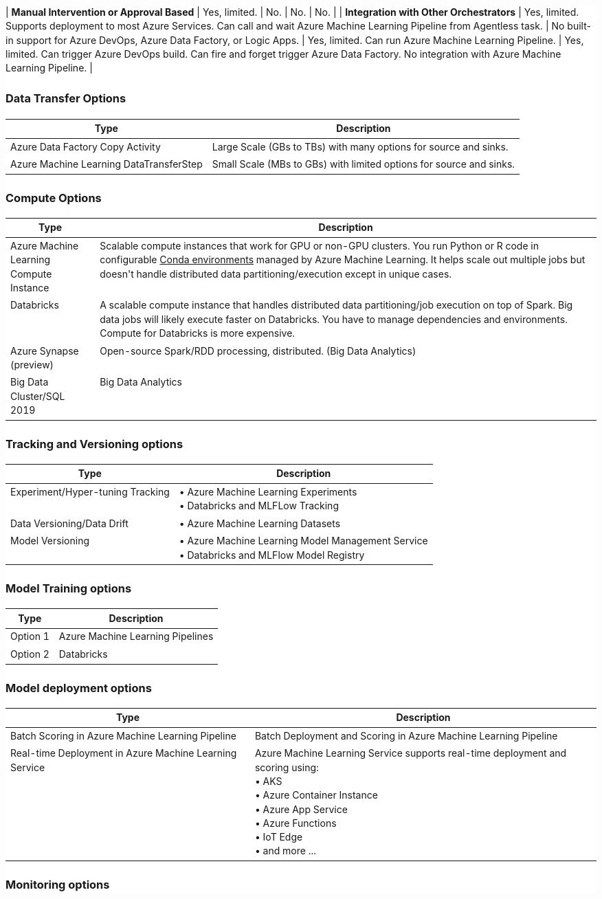 | **Manual Intervention or Approval Based** | Yes, limited.                                                                                                                    | No.                                                                      | No.                                                        | No.                                                                                                                                                |
| **Integration with Other Orchestrators**  | Yes, limited. Supports deployment to most Azure Services. Can call and wait Azure Machine Learning Pipeline from Agentless task. | No built-in support for Azure DevOps, Azure Data Factory, or Logic Apps. | Yes, limited. Can run Azure Machine Learning Pipeline.     | Yes, limited. Can trigger Azure DevOps build. Can fire and forget trigger Azure Data Factory. No integration with Azure Machine Learning Pipeline. |

### Data Transfer Options

| Type                                    | Description                                                         |
| --------------------------------------- | ------------------------------------------------------------------- |
| Azure Data Factory Copy Activity        | Large Scale (GBs to TBs) with many options for source and sinks.    |
| Azure Machine Learning DataTransferStep | Small Scale (MBs to GBs) with limited options for source and sinks. |

### Compute Options

| Type                                    | Description                                                                                                                                                                                                                                                                                                                                                                  |
| --------------------------------------- | ---------------------------------------------------------------------------------------------------------------------------------------------------------------------------------------------------------------------------------------------------------------------------------------------------------------------------------------------------------------------------- |
| Azure Machine Learning Compute Instance | Scalable compute instances that work for GPU or non-GPU clusters. You run Python or R code in configurable [Conda environments](https://docs.conda.io/projects/conda/en/latest/user-guide/concepts/environments.html) managed by Azure Machine Learning. It helps scale out multiple jobs but doesn't handle distributed data partitioning/execution except in unique cases. |
| Databricks                              | A scalable compute instance that handles distributed data partitioning/job execution on top of Spark. Big data jobs will likely execute faster on Databricks. You have to manage dependencies and environments. Compute for Databricks is more expensive.                                                                                                                    |
| Azure Synapse (preview)                 | Open-source Spark/RDD processing, distributed. (Big Data Analytics)                                                                                                                                                                                                                                                                                                          |
| Big Data Cluster/SQL 2019               | Big Data Analytics                                                                                                                                                                                                                                                                                                                                                           |

### Tracking and Versioning options

| Type                             | Description                                                                                 |
| -------------------------------- | ------------------------------------------------------------------------------------------- |
| Experiment/Hyper-tuning Tracking | • Azure Machine Learning Experiments<br>• Databricks and MLFLow Tracking                    |
| Data Versioning/Data Drift       | • Azure Machine Learning Datasets                                                           |
| Model Versioning                 | • Azure Machine Learning Model Management Service<br>• Databricks and MLFlow Model Registry |

### Model Training options

| Type     | Description                      |
| -------- | -------------------------------- |
| Option 1 | Azure Machine Learning Pipelines |
| Option 2 | Databricks                       |

### Model deployment options

| Type                                                   | Description                                                                                                                                                                                        |
| ------------------------------------------------------ | -------------------------------------------------------------------------------------------------------------------------------------------------------------------------------------------------- |
| Batch Scoring in Azure Machine Learning Pipeline       | Batch Deployment and Scoring in Azure Machine Learning Pipeline                                                                                                                                    |
| Real-time Deployment in Azure Machine Learning Service | Azure Machine Learning Service supports real-time deployment and scoring using:<br>• AKS<br>• Azure Container Instance<br>• Azure App Service<br>• Azure Functions<br>• IoT Edge<br>• and more ... |

### Monitoring options
